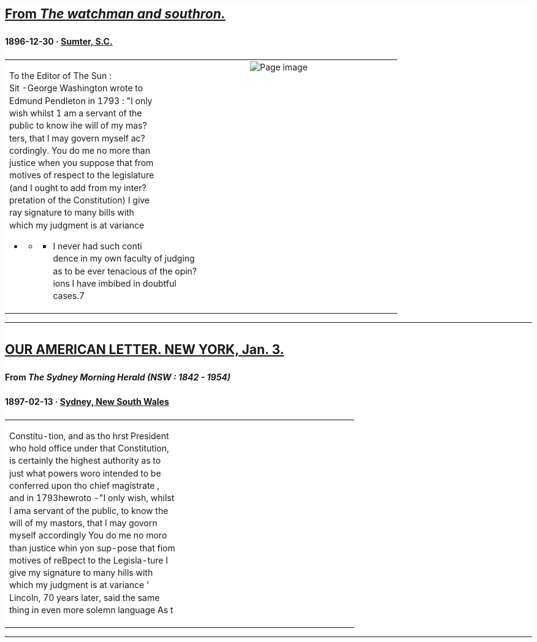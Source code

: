 ## [From _The watchman and southron._](https://www.loc.gov/resource/sn93067846/1896-12-30/ed-1/?sp=2)

#### 1896-12-30 &middot; [Sumter, S.C.](http://dbpedia.org/resource/Sumter%2C_South_Carolina)

<table style="width: 100%;"><tr><td style="width: 50%">

  
To the Editor of The Sun :  
Sit -George Washington wrote to  
Edmund Pendleton in 1793 : &quot;I only  
wish whilst 1 am a servant of the  
public to know ihe will of my mas?  
ters, that I may govern myself ac?  
cordingly. You do me no more than  
justice when you suppose that from  
motives of respect to the legislature  
(and I ought to add from my inter?  
pretation of the Constitution) I give  
ray signature to many bills with  
which my judgment is at variance  
* * * I never had such conti  
dence in my own faculty of judging  
as to be ever tenacious of the opin?  
ions I have imbibed in doubtful  
cases.7
</td><td style="width: 50%; max-height: 75%; margin: auto; display: block;">
<img alt="Page image" src="https://tile.loc.gov/image-services/iiif/service:ndnp:scu:batch_scu_danastjames_ver01:data:sn93067846:00294551414:1896123001:0488/pct:34.11431129682137,9.280727998005485,16.320947122320053,11.272126651707804/!600,600/0/default.jpg"/>
</td>
</tr></table>

---

## [OUR AMERICAN LETTER. NEW YORK, Jan. 3.](http://trove.nla.gov.au/ndp/del/article/14088565)

#### From _The Sydney Morning Herald (NSW : 1842 - 1954)_

#### 1897-02-13 &middot; [Sydney, New South Wales](http://dbpedia.org/resource/Sydney)

<table style="width: 100%;"><tr><td style="width: 50%">

  
Constitu-tion, and as tho hrst President  
who hold office under that Constitution,  
is certainly the highest authority as to  
just what powers woro intended to be  
conferred upon tho chief magistrate ,  
and in 1793hewroto -&quot;I only wish, whilst  
I ama servant of the public, to know the  
will of my mastors, that I may govorn  
myself accordingly You do me no moro  
than justice whin yon sup-pose that fiom  
motives of reBpect to the Legisla-ture I  
give my signature to many hills with  
which my judgment is at variance &#x27;  
Lincoln, 70 years later, said the same  
thing in even more solemn language As t
</td></tr></table>

---
